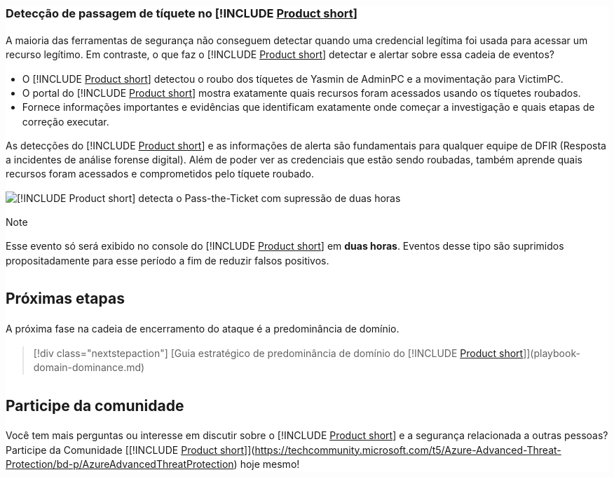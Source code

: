 ### <a name="pass-the-ticket-detection-in-product-short"></a>Detecção de passagem de tíquete no [!INCLUDE [Product short](includes/product-short.md)]

A maioria das ferramentas de segurança não conseguem detectar quando uma credencial legítima foi usada para acessar um recurso legítimo. Em contraste, o que faz o [!INCLUDE [Product short](includes/product-short.md)] detectar e alertar sobre essa cadeia de eventos?

- O [!INCLUDE [Product short](includes/product-short.md)] detectou o roubo dos tíquetes de Yasmin de AdminPC e a movimentação para VictimPC.
- O portal do [!INCLUDE [Product short](includes/product-short.md)] mostra exatamente quais recursos foram acessados usando os tíquetes roubados.
- Fornece informações importantes e evidências que identificam exatamente onde começar a investigação e quais etapas de correção executar.

As detecções do [!INCLUDE [Product short](includes/product-short.md)] e as informações de alerta são fundamentais para qualquer equipe de DFIR (Resposta a incidentes de análise forense digital). Além de poder ver as credenciais que estão sendo roubadas, também aprende quais recursos foram acessados e comprometidos pelo tíquete roubado.

![[!INCLUDE [Product short](includes/product-short.md)] detecta o Pass-the-Ticket com supressão de duas horas](media/playbook-escalation-pttdetection.png)

> [!NOTE]
> Esse evento só será exibido no console do [!INCLUDE [Product short](includes/product-short.md)] em **duas horas**. Eventos desse tipo são suprimidos propositadamente para esse período a fim de reduzir falsos positivos.

## <a name="next-steps"></a>Próximas etapas

A próxima fase na cadeia de encerramento do ataque é a predominância de domínio.

> [!div class="nextstepaction"]
> [Guia estratégico de predominância de domínio do [!INCLUDE [Product short](includes/product-short.md)]](playbook-domain-dominance.md)

## <a name="join-the-community"></a>Participe da comunidade

Você tem mais perguntas ou interesse em discutir sobre o [!INCLUDE [Product short](includes/product-short.md)] e a segurança relacionada a outras pessoas? Participe da Comunidade [[!INCLUDE [Product short](includes/product-short.md)]](https://techcommunity.microsoft.com/t5/Azure-Advanced-Threat-Protection/bd-p/AzureAdvancedThreatProtection) hoje mesmo!
